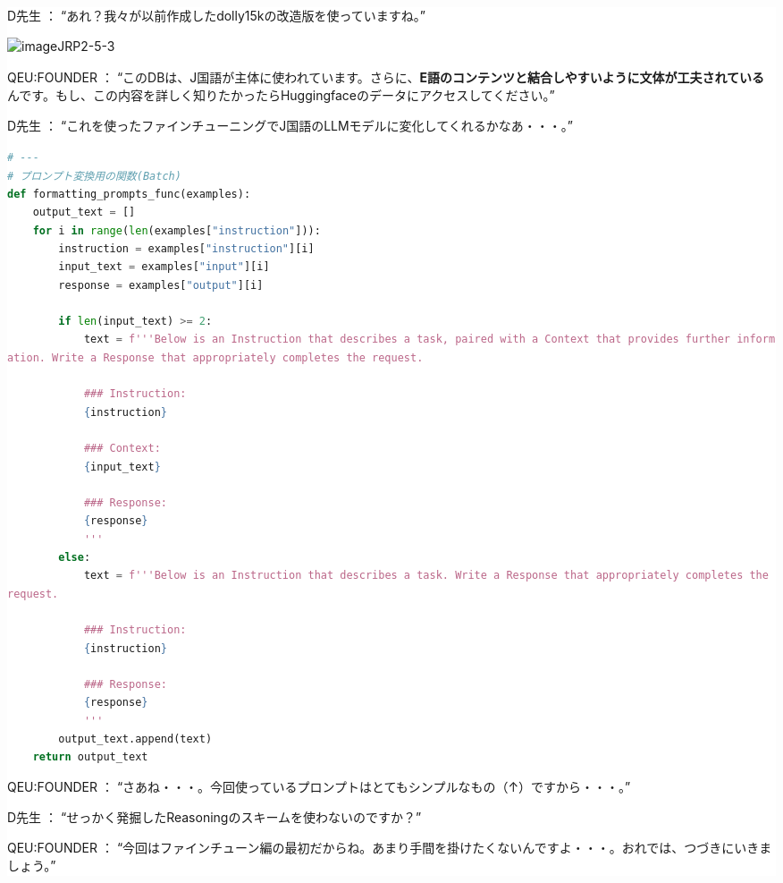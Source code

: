 ```python
```

D先生 ： “あれ？我々が以前作成したdolly15kの改造版を使っていますね。”

![imageJRP2-5-3](/2024-03-23-QEUR23_PHI2SFT5/imageJRP2-5-3.jpg)

QEU:FOUNDER  ： “このDBは、J国語が主体に使われています。さらに、**E語のコンテンツと結合しやすいように文体が工夫されている**んです。もし、この内容を詳しく知りたかったらHuggingfaceのデータにアクセスしてください。”

D先生 ： “これを使ったファインチューニングでJ国語のLLMモデルに変化してくれるかなあ・・・。”

```python
# ---
# プロンプト変換用の関数(Batch)
def formatting_prompts_func(examples):
    output_text = []
    for i in range(len(examples["instruction"])):
        instruction = examples["instruction"][i]
        input_text = examples["input"][i]
        response = examples["output"][i]

        if len(input_text) >= 2:
            text = f'''Below is an Instruction that describes a task, paired with a Context that provides further information. Write a Response that appropriately completes the request.
            
            ### Instruction:
            {instruction}
            
            ### Context:
            {input_text}
            
            ### Response:
            {response}
            '''
        else:
            text = f'''Below is an Instruction that describes a task. Write a Response that appropriately completes the request.
            
            ### Instruction:
            {instruction}
            
            ### Response:
            {response}
            '''
        output_text.append(text)
    return output_text

```

QEU:FOUNDER ： “さあね・・・。今回使っているプロンプトはとてもシンプルなもの（↑）ですから・・・。”

D先生 ： “せっかく発掘したReasoningのスキームを使わないのですか？”

QEU:FOUNDER ： “今回はファインチューン編の最初だからね。あまり手間を掛けたくないんですよ・・・。おれでは、つづきにいきましょう。”
